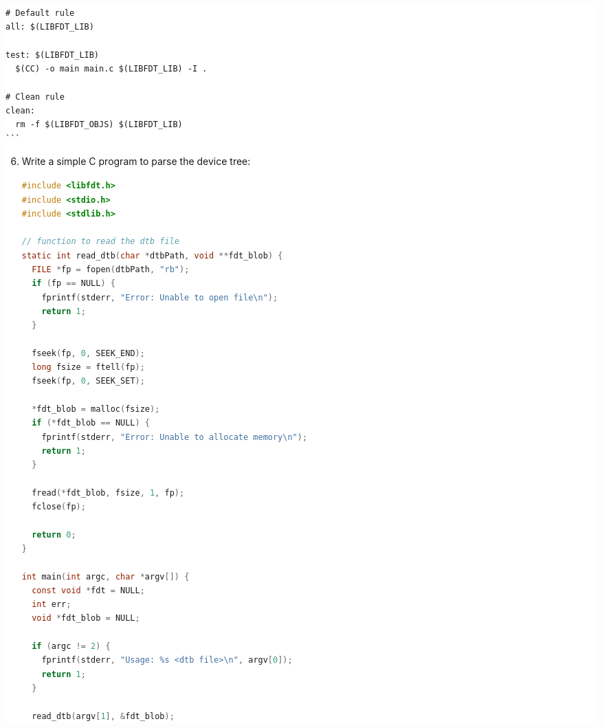     # Default rule
    all: $(LIBFDT_LIB)

    test: $(LIBFDT_LIB)
      $(CC) -o main main.c $(LIBFDT_LIB) -I .

    # Clean rule
    clean:
      rm -f $(LIBFDT_OBJS) $(LIBFDT_LIB)
    ```

6. Write a simple C program to parse the device tree:

    ```c
    #include <libfdt.h>
    #include <stdio.h>
    #include <stdlib.h>

    // function to read the dtb file
    static int read_dtb(char *dtbPath, void **fdt_blob) {
      FILE *fp = fopen(dtbPath, "rb");
      if (fp == NULL) {
        fprintf(stderr, "Error: Unable to open file\n");
        return 1;
      }

      fseek(fp, 0, SEEK_END);
      long fsize = ftell(fp);
      fseek(fp, 0, SEEK_SET);

      *fdt_blob = malloc(fsize);
      if (*fdt_blob == NULL) {
        fprintf(stderr, "Error: Unable to allocate memory\n");
        return 1;
      }

      fread(*fdt_blob, fsize, 1, fp);
      fclose(fp);

      return 0;
    }

    int main(int argc, char *argv[]) {
      const void *fdt = NULL;
      int err;
      void *fdt_blob = NULL;

      if (argc != 2) {
        fprintf(stderr, "Usage: %s <dtb file>\n", argv[0]);
        return 1;
      }

      read_dtb(argv[1], &fdt_blob);
